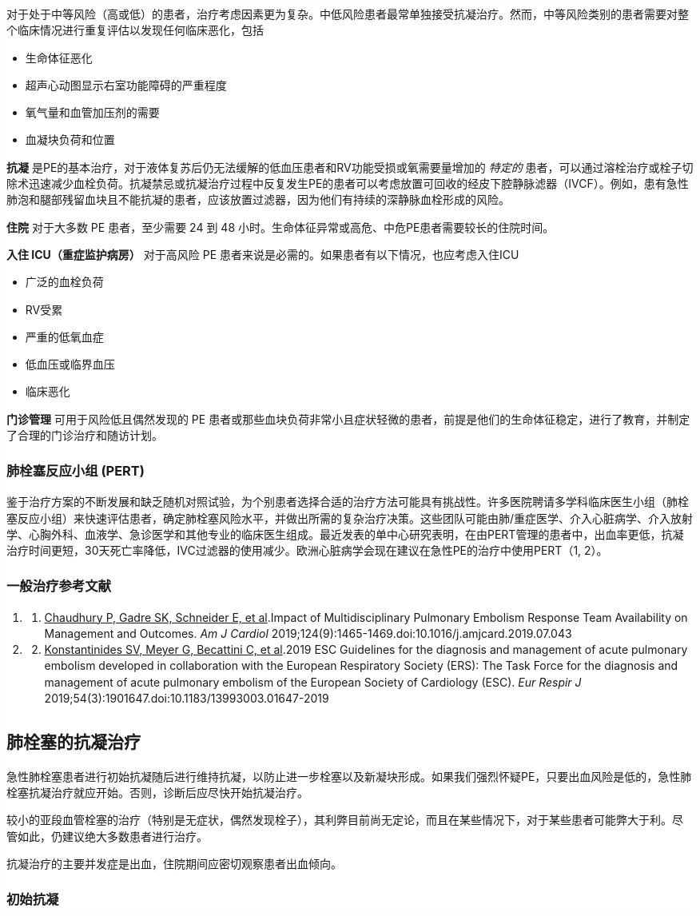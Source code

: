 
对于处于中等风险（高或低）的患者，治疗考虑因素更为复杂。中低风险患者最常单独接受抗凝治疗。然而，中等风险类别的患者需要对整个临床情况进行重复评估以发现任何临床恶化，包括

- 生命体征恶化

- 超声心动图显示右室功能障碍的严重程度

- 氧气量和血管加压剂的需要

- 血凝块负荷和位置


**抗凝** 是PE的基本治疗，对于液体复苏后仍无法缓解的低血压患者和RV功能受损或氧需要量增加的 _特定的_ 患者，可以通过溶栓治疗或栓子切除术迅速减少血栓负荷。抗凝禁忌或抗凝治疗过程中反复发生PE的患者可以考虑放置可回收的经皮下腔静脉滤器（IVCF）。例如，患有急性肺泡和腿部残留血块且不能抗凝的患者，应该放置过滤器，因为他们有持续的深静脉血栓形成的风险。

**住院** 对于大多数 PE 患者，至少需要 24 到 48 小时。生命体征异常或高危、中危PE患者需要较长的住院时间。

**入住 ICU（重症监护病房）** 对于高风险 PE 患者来说是必需的。如果患者有以下情况，也应考虑入住ICU

- 广泛的血栓负荷

- RV受累

- 严重的低氧血症

- 低血压或临界血压

- 临床恶化


**门诊管理** 可用于风险低且偶然发现的 PE 患者或那些血块负荷非常小且症状轻微的患者，前提是他们的生命体征稳定，进行了教育，并制定了合理的门诊治疗和随访计划。

### 肺栓塞反应小组 (PERT)

鉴于治疗方案的不断发展和缺乏随机对照试验，为个别患者选择合适的治疗方法可能具有挑战性。许多医院聘请多学科临床医生小组（肺栓塞反应小组）来快速评估患者，确定肺栓塞风险水平，并做出所需的复杂治疗决策。这些团队可能由肺/重症医学、介入心脏病学、介入放射学、心胸外科、血液学、急诊医学和其他专业的临床医生组成。最近发表的单中心研究表明，在由PERT管理的患者中，出血率更低，抗凝治疗时间更短，30天死亡率降低，IVC过滤器的使用减少。欧洲心脏病学会现在建议在急性PE的治疗中使用PERT（1, 2）。

### 一般治疗参考文献

1. 1. [Chaudhury P, Gadre SK, Schneider E, et al](https://pubmed.ncbi.nlm.nih.gov/31495443/).Impact of Multidisciplinary Pulmonary Embolism Response Team Availability on Management and Outcomes. _Am J Cardiol_ 2019;124(9):1465-1469.doi:10.1016/j.amjcard.2019.07.043

2. 2. [Konstantinides SV, Meyer G, Becattini C, et al](https://pubmed.ncbi.nlm.nih.gov/31473594/).2019 ESC Guidelines for the diagnosis and management of acute pulmonary embolism developed in collaboration with the European Respiratory Society (ERS): The Task Force for the diagnosis and management of acute pulmonary embolism of the European Society of Cardiology (ESC). _Eur Respir J_ 2019;54(3):1901647.doi:10.1183/13993003.01647-2019


## 肺栓塞的抗凝治疗

急性肺栓塞患者进行初始抗凝随后进行维持抗凝，以防止进一步栓塞以及新凝块形成。如果我们强烈怀疑PE，只要出血风险是低的，急性肺栓塞抗凝治疗就应开始。否则，诊断后应尽快开始抗凝治疗。

较小的亚段血管栓塞的治疗（特别是无症状，偶然发现栓子），其利弊目前尚无定论，而且在某些情况下，对于某些患者可能弊大于利。尽管如此，仍建议绝大多数患者进行治疗。

抗凝治疗的主要并发症是出血，住院期间应密切观察患者出血倾向。

### 初始抗凝
